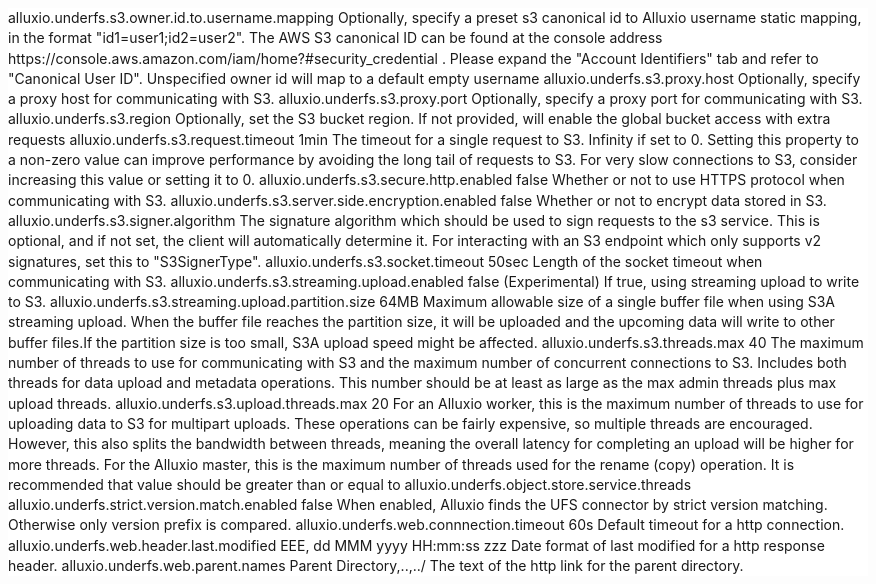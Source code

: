 <tr>  <td><a class="anchor" name="alluxio.underfs.s3.owner.id.to.username.mapping"></a> alluxio.underfs.s3.owner.id.to.username.mapping</td>  <td></td>  <td>Optionally, specify a preset s3 canonical id to Alluxio username static mapping, in the format "id1=user1;id2=user2". The AWS S3 canonical ID can be found at the console address https://console.aws.amazon.com/iam/home?#security_credential . Please expand the "Account Identifiers" tab and refer to "Canonical User ID". Unspecified owner id will map to a default empty username</td></tr>
<tr>  <td><a class="anchor" name="alluxio.underfs.s3.proxy.host"></a> alluxio.underfs.s3.proxy.host</td>  <td></td>  <td>Optionally, specify a proxy host for communicating with S3.</td></tr>
<tr>  <td><a class="anchor" name="alluxio.underfs.s3.proxy.port"></a> alluxio.underfs.s3.proxy.port</td>  <td></td>  <td>Optionally, specify a proxy port for communicating with S3.</td></tr>
<tr>  <td><a class="anchor" name="alluxio.underfs.s3.region"></a> alluxio.underfs.s3.region</td>  <td></td>  <td>Optionally, set the S3 bucket region. If not provided, will enable the global bucket access with extra requests</td></tr>
<tr>  <td><a class="anchor" name="alluxio.underfs.s3.request.timeout"></a> alluxio.underfs.s3.request.timeout</td>  <td>1min</td>  <td>The timeout for a single request to S3. Infinity if set to 0. Setting this property to a non-zero value can improve performance by avoiding the long tail of requests to S3. For very slow connections to S3, consider increasing this value or setting it to 0.</td></tr>
<tr>  <td><a class="anchor" name="alluxio.underfs.s3.secure.http.enabled"></a> alluxio.underfs.s3.secure.http.enabled</td>  <td>false</td>  <td>Whether or not to use HTTPS protocol when communicating with S3.</td></tr>
<tr>  <td><a class="anchor" name="alluxio.underfs.s3.server.side.encryption.enabled"></a> alluxio.underfs.s3.server.side.encryption.enabled</td>  <td>false</td>  <td>Whether or not to encrypt data stored in S3.</td></tr>
<tr>  <td><a class="anchor" name="alluxio.underfs.s3.signer.algorithm"></a> alluxio.underfs.s3.signer.algorithm</td>  <td></td>  <td>The signature algorithm which should be used to sign requests to the s3 service. This is optional, and if not set, the client will automatically determine it. For interacting with an S3 endpoint which only supports v2 signatures, set this to "S3SignerType".</td></tr>
<tr>  <td><a class="anchor" name="alluxio.underfs.s3.socket.timeout"></a> alluxio.underfs.s3.socket.timeout</td>  <td>50sec</td>  <td>Length of the socket timeout when communicating with S3.</td></tr>
<tr>  <td><a class="anchor" name="alluxio.underfs.s3.streaming.upload.enabled"></a> alluxio.underfs.s3.streaming.upload.enabled</td>  <td>false</td>  <td>(Experimental) If true, using streaming upload to write to S3.</td></tr>
<tr>  <td><a class="anchor" name="alluxio.underfs.s3.streaming.upload.partition.size"></a> alluxio.underfs.s3.streaming.upload.partition.size</td>  <td>64MB</td>  <td>Maximum allowable size of a single buffer file when using S3A streaming upload. When the buffer file reaches the partition size, it will be uploaded and the upcoming data will write to other buffer files.If the partition size is too small, S3A upload speed might be affected. </td></tr>
<tr>  <td><a class="anchor" name="alluxio.underfs.s3.threads.max"></a> alluxio.underfs.s3.threads.max</td>  <td>40</td>  <td>The maximum number of threads to use for communicating with S3 and the maximum number of concurrent connections to S3. Includes both threads for data upload and metadata operations. This number should be at least as large as the max admin threads plus max upload threads.</td></tr>
<tr>  <td><a class="anchor" name="alluxio.underfs.s3.upload.threads.max"></a> alluxio.underfs.s3.upload.threads.max</td>  <td>20</td>  <td>For an Alluxio worker, this is the maximum number of threads to use for uploading data to S3 for multipart uploads. These operations can be fairly expensive, so multiple threads are encouraged. However, this also splits the bandwidth between threads, meaning the overall latency for completing an upload will be higher for more threads. For the Alluxio master, this is the maximum number of threads used for the rename (copy) operation. It is recommended that value should be greater than or equal to alluxio.underfs.object.store.service.threads</td></tr>
<tr>  <td><a class="anchor" name="alluxio.underfs.strict.version.match.enabled"></a> alluxio.underfs.strict.version.match.enabled</td>  <td>false</td>  <td>When enabled, Alluxio finds the UFS connector by strict version matching. Otherwise only version prefix is compared.</td></tr>
<tr>  <td><a class="anchor" name="alluxio.underfs.web.connnection.timeout"></a> alluxio.underfs.web.connnection.timeout</td>  <td>60s</td>  <td>Default timeout for a http connection.</td></tr>
<tr>  <td><a class="anchor" name="alluxio.underfs.web.header.last.modified"></a> alluxio.underfs.web.header.last.modified</td>  <td>EEE, dd MMM yyyy HH:mm:ss zzz</td>  <td>Date format of last modified for a http response header.</td></tr>
<tr>  <td><a class="anchor" name="alluxio.underfs.web.parent.names"></a> alluxio.underfs.web.parent.names</td>  <td>Parent Directory,..,../</td>  <td>The text of the http link for the parent directory.</td></tr>
